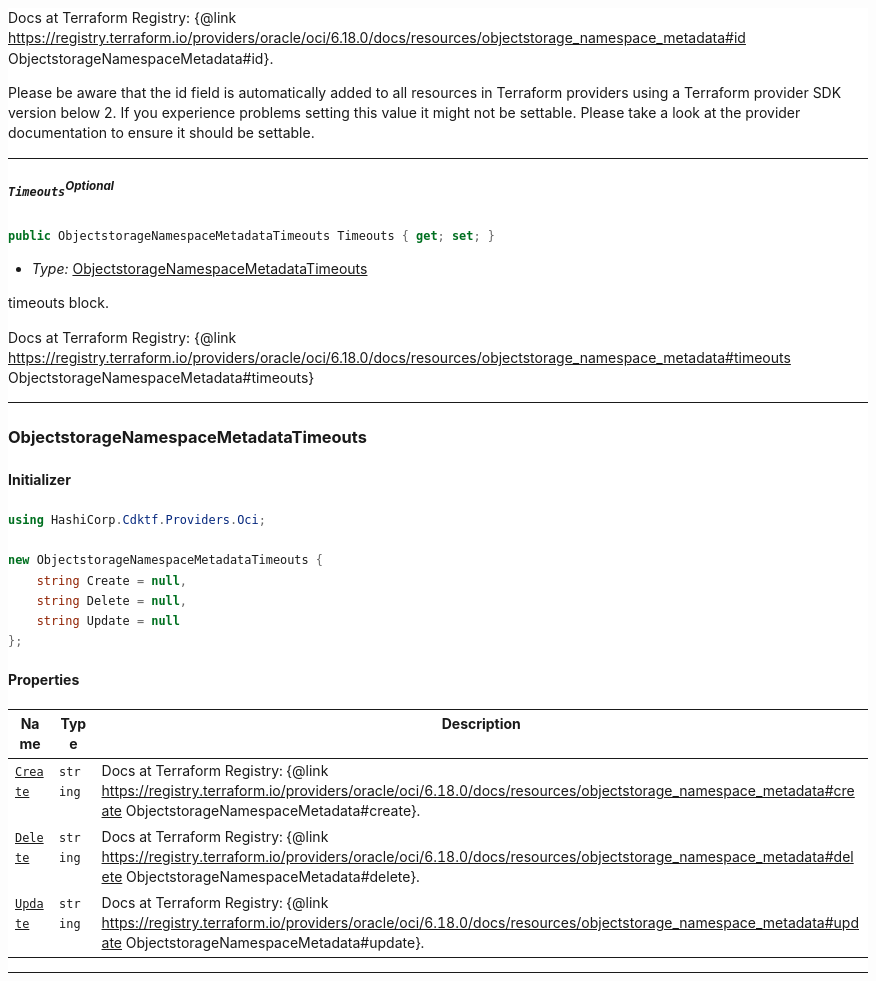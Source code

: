 Docs at Terraform Registry: {@link https://registry.terraform.io/providers/oracle/oci/6.18.0/docs/resources/objectstorage_namespace_metadata#id ObjectstorageNamespaceMetadata#id}.

Please be aware that the id field is automatically added to all resources in Terraform providers using a Terraform provider SDK version below 2.
If you experience problems setting this value it might not be settable. Please take a look at the provider documentation to ensure it should be settable.

---

##### `Timeouts`<sup>Optional</sup> <a name="Timeouts" id="rhizo-co-terraform-provider-oci.objectstorageNamespaceMetadata.ObjectstorageNamespaceMetadataConfig.property.timeouts"></a>

```csharp
public ObjectstorageNamespaceMetadataTimeouts Timeouts { get; set; }
```

- *Type:* <a href="#rhizo-co-terraform-provider-oci.objectstorageNamespaceMetadata.ObjectstorageNamespaceMetadataTimeouts">ObjectstorageNamespaceMetadataTimeouts</a>

timeouts block.

Docs at Terraform Registry: {@link https://registry.terraform.io/providers/oracle/oci/6.18.0/docs/resources/objectstorage_namespace_metadata#timeouts ObjectstorageNamespaceMetadata#timeouts}

---

### ObjectstorageNamespaceMetadataTimeouts <a name="ObjectstorageNamespaceMetadataTimeouts" id="rhizo-co-terraform-provider-oci.objectstorageNamespaceMetadata.ObjectstorageNamespaceMetadataTimeouts"></a>

#### Initializer <a name="Initializer" id="rhizo-co-terraform-provider-oci.objectstorageNamespaceMetadata.ObjectstorageNamespaceMetadataTimeouts.Initializer"></a>

```csharp
using HashiCorp.Cdktf.Providers.Oci;

new ObjectstorageNamespaceMetadataTimeouts {
    string Create = null,
    string Delete = null,
    string Update = null
};
```

#### Properties <a name="Properties" id="Properties"></a>

| **Name** | **Type** | **Description** |
| --- | --- | --- |
| <code><a href="#rhizo-co-terraform-provider-oci.objectstorageNamespaceMetadata.ObjectstorageNamespaceMetadataTimeouts.property.create">Create</a></code> | <code>string</code> | Docs at Terraform Registry: {@link https://registry.terraform.io/providers/oracle/oci/6.18.0/docs/resources/objectstorage_namespace_metadata#create ObjectstorageNamespaceMetadata#create}. |
| <code><a href="#rhizo-co-terraform-provider-oci.objectstorageNamespaceMetadata.ObjectstorageNamespaceMetadataTimeouts.property.delete">Delete</a></code> | <code>string</code> | Docs at Terraform Registry: {@link https://registry.terraform.io/providers/oracle/oci/6.18.0/docs/resources/objectstorage_namespace_metadata#delete ObjectstorageNamespaceMetadata#delete}. |
| <code><a href="#rhizo-co-terraform-provider-oci.objectstorageNamespaceMetadata.ObjectstorageNamespaceMetadataTimeouts.property.update">Update</a></code> | <code>string</code> | Docs at Terraform Registry: {@link https://registry.terraform.io/providers/oracle/oci/6.18.0/docs/resources/objectstorage_namespace_metadata#update ObjectstorageNamespaceMetadata#update}. |

---